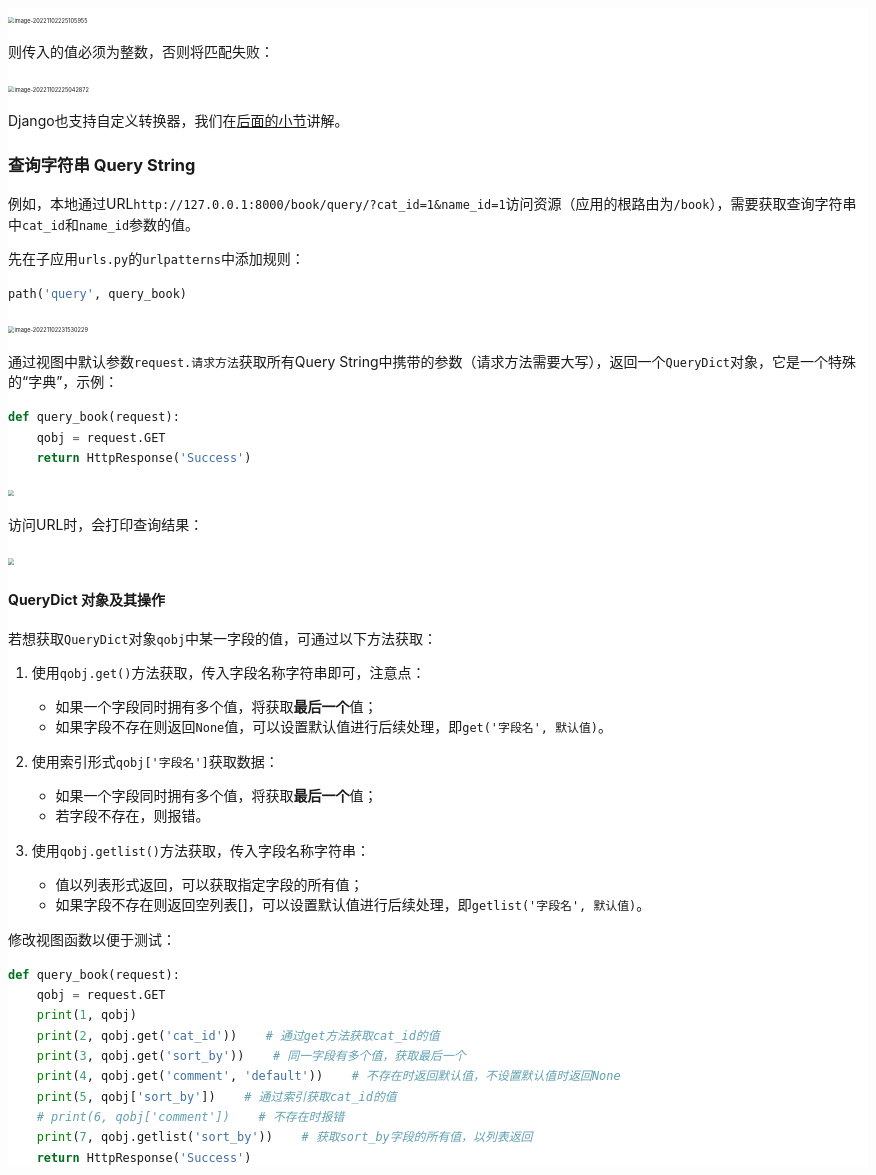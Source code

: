 <img src="https://images.drshw.tech/images/notes/image-20221102225105955.png" alt="image-20221102225105955" style="zoom:40%;" />

则传入的值必须为整数，否则将匹配失败：

<img src="https://images.drshw.tech/images/notes/image-20221102225042872.png" alt="image-20221102225042872" style="zoom:40%;" />

Django也支持自定义转换器，我们在[后面的小节](https://docs.drshw.tech/sf/1/4/#%E8%87%AA%E5%AE%9A%E4%B9%89%E8%BD%AC%E6%8D%A2%E5%99%A8)讲解。

### 查询字符串 Query String

例如，本地通过URL`http://127.0.0.1:8000/book/query/?cat_id=1&name_id=1`访问资源（应用的根路由为`/book`），需要获取查询字符串中`cat_id`和`name_id`参数的值。

先在子应用`urls.py`的`urlpatterns`中添加规则：

```python
path('query', query_book)
```

<img src="https://images.drshw.tech/images/notes/image-20221102231530229.png" alt="image-20221102231530229" style="zoom:40%;" />

通过视图中默认参数`request.请求方法`获取所有Query String中携带的参数（请求方法需要大写），返回一个`QueryDict`对象，它是一个特殊的“字典”，示例：

```python
def query_book(request):
    qobj = request.GET
    return HttpResponse('Success')
```

<img src="https://images.drshw.tech/images/notes/image-20221102233632973.png" style="zoom:40%;" />

访问URL时，会打印查询结果：

<img src="https://images.drshw.tech/images/notes/image-20221102233836436.png" style="zoom:40%;" />

#### QueryDict 对象及其操作

若想获取`QueryDict`对象`qobj`中某一字段的值，可通过以下方法获取：

1. 使用`qobj.get()`方法获取，传入字段名称字符串即可，注意点：
   + 如果一个字段同时拥有多个值，将获取**最后一个**值；
   + 如果字段不存在则返回`None`值，可以设置默认值进行后续处理，即`get('字段名', 默认值)`。

2. 使用索引形式`qobj['字段名']`获取数据：
   + 如果一个字段同时拥有多个值，将获取**最后一个**值；
   + 若字段不存在，则报错。
3. 使用`qobj.getlist()`方法获取，传入字段名称字符串：
   + 值以列表形式返回，可以获取指定字段的所有值；
   + 如果字段不存在则返回空列表[]，可以设置默认值进行后续处理，即`getlist('字段名', 默认值)`。

修改视图函数以便于测试：

```python
def query_book(request):
    qobj = request.GET
    print(1, qobj)
    print(2, qobj.get('cat_id'))    # 通过get方法获取cat_id的值
    print(3, qobj.get('sort_by'))    # 同一字段有多个值，获取最后一个
    print(4, qobj.get('comment', 'default'))    # 不存在时返回默认值，不设置默认值时返回None
    print(5, qobj['sort_by'])    # 通过索引获取cat_id的值
    # print(6, qobj['comment'])    # 不存在时报错
    print(7, qobj.getlist('sort_by'))    # 获取sort_by字段的所有值，以列表返回
    return HttpResponse('Success')
```
